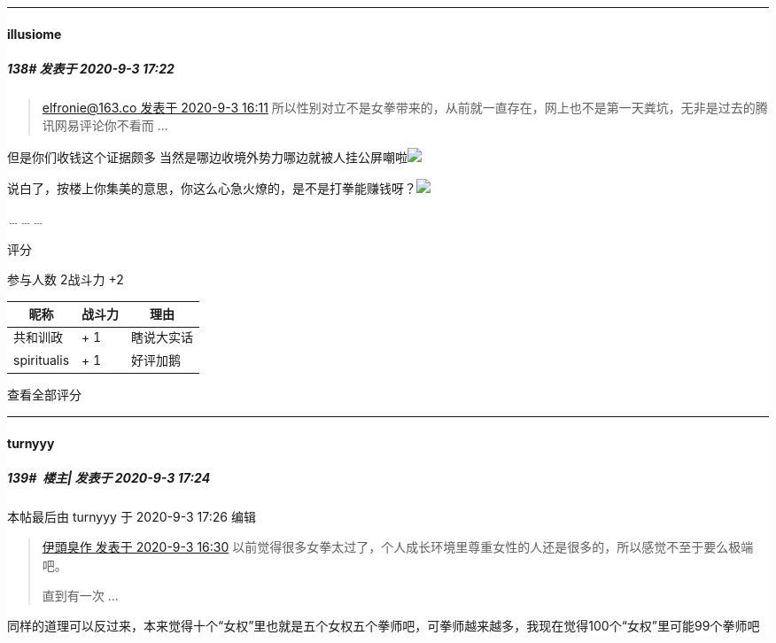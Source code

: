 





*****

####  illusiome  
##### 138#       发表于 2020-9-3 17:22



<blockquote><a href="httphttps://bbs.saraba1st.com/2b/forum.php?mod=redirect&amp;goto=findpost&amp;pid=48630458&amp;ptid=1957964" target="_blank">elfronie@163.co 发表于 2020-9-3 16:11</a>
所以性别对立不是女拳带来的，从前就一直存在，网上也不是第一天粪坑，无非是过去的腾讯网易评论你不看而 ...</blockquote>
但是你们收钱这个证据颇多
当然是哪边收境外势力哪边就被人挂公屏嘲啦<img src="https://static.saraba1st.com/image/smiley/face2017/048.png" referrerpolicy="no-referrer">

说白了，按楼上你集美的意思，你这么心急火燎的，是不是打拳能赚钱呀？<img src="https://static.saraba1st.com/image/smiley/face2017/047.png" referrerpolicy="no-referrer">



﹍﹍﹍

评分





 参与人数 2战斗力 +2

|昵称|战斗力|理由|
|----|---|---|
| 共和训政| + 1|瞎说大实话|
| spiritualis| + 1|好评加鹅|



查看全部评分






*****

####  turnyyy  
##### 139#         楼主| 发表于 2020-9-3 17:24



 本帖最后由 turnyyy 于 2020-9-3 17:26 编辑 
<blockquote><a href="httphttps://bbs.saraba1st.com/2b/forum.php?mod=redirect&amp;goto=findpost&amp;pid=48630632&amp;ptid=1957964" target="_blank">伊頭臭作 发表于 2020-9-3 16:30</a>
以前觉得很多女拳太过了，个人成长环境里尊重女性的人还是很多的，所以感觉不至于要么极端吧。

直到有一次 ...</blockquote>
同样的道理可以反过来，本来觉得十个“女权”里也就是五个女权五个拳师吧，可拳师越来越多，我现在觉得100个“女权”里可能99个拳师吧

